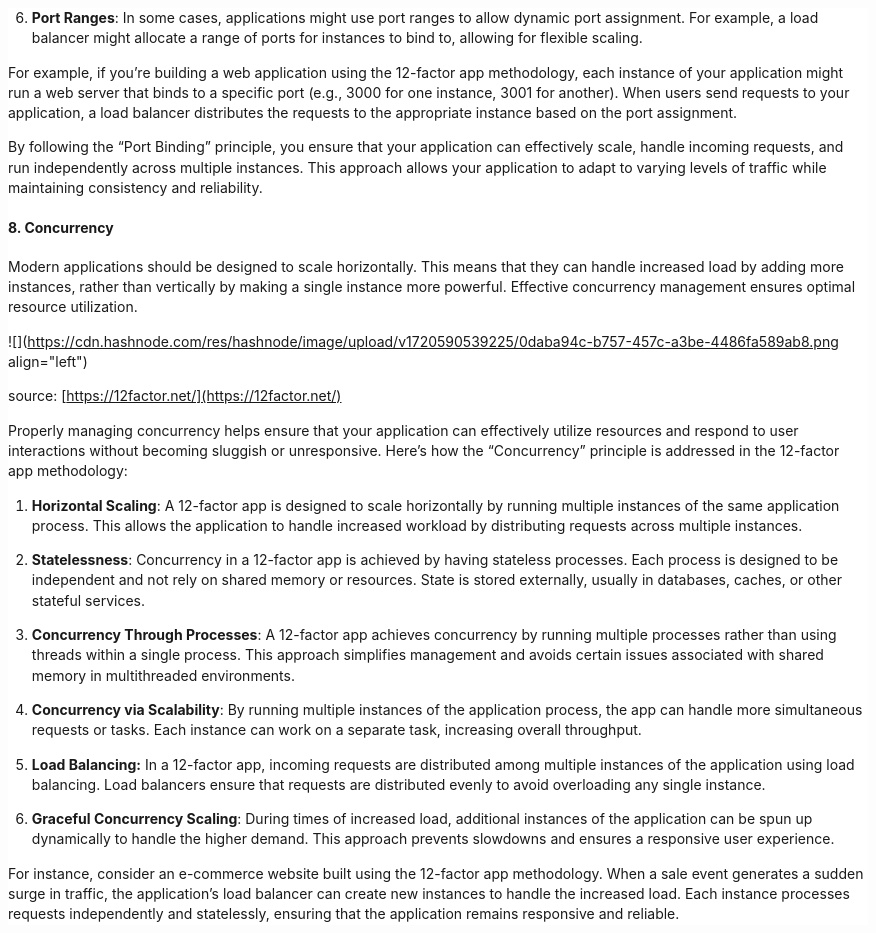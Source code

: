 6. **Port Ranges**: In some cases, applications might use port ranges to allow dynamic port assignment. For example, a load balancer might allocate a range of ports for instances to bind to, allowing for flexible scaling.
    

For example, if you’re building a web application using the 12-factor app methodology, each instance of your application might run a web server that binds to a specific port (e.g., 3000 for one instance, 3001 for another). When users send requests to your application, a load balancer distributes the requests to the appropriate instance based on the port assignment.

By following the “Port Binding” principle, you ensure that your application can effectively scale, handle incoming requests, and run independently across multiple instances. This approach allows your application to adapt to varying levels of traffic while maintaining consistency and reliability.

#### 8\. Concurrency

Modern applications should be designed to scale horizontally. This means that they can handle increased load by adding more instances, rather than vertically by making a single instance more powerful. Effective concurrency management ensures optimal resource utilization.

![](https://cdn.hashnode.com/res/hashnode/image/upload/v1720590539225/0daba94c-b757-457c-a3be-4486fa589ab8.png align="left")

source: [https://12factor.net/](https://12factor.net/)

Properly managing concurrency helps ensure that your application can effectively utilize resources and respond to user interactions without becoming sluggish or unresponsive. Here’s how the “Concurrency” principle is addressed in the 12-factor app methodology:

1. **Horizontal Scaling**: A 12-factor app is designed to scale horizontally by running multiple instances of the same application process. This allows the application to handle increased workload by distributing requests across multiple instances.
    
2. **Statelessness**: Concurrency in a 12-factor app is achieved by having stateless processes. Each process is designed to be independent and not rely on shared memory or resources. State is stored externally, usually in databases, caches, or other stateful services.
    
3. **Concurrency Through Processes**: A 12-factor app achieves concurrency by running multiple processes rather than using threads within a single process. This approach simplifies management and avoids certain issues associated with shared memory in multithreaded environments.
    
4. **Concurrency via Scalability**: By running multiple instances of the application process, the app can handle more simultaneous requests or tasks. Each instance can work on a separate task, increasing overall throughput.
    
5. **Load Balancing:** In a 12-factor app, incoming requests are distributed among multiple instances of the application using load balancing. Load balancers ensure that requests are distributed evenly to avoid overloading any single instance.
    
6. **Graceful Concurrency Scaling**: During times of increased load, additional instances of the application can be spun up dynamically to handle the higher demand. This approach prevents slowdowns and ensures a responsive user experience.
    

For instance, consider an e-commerce website built using the 12-factor app methodology. When a sale event generates a sudden surge in traffic, the application’s load balancer can create new instances to handle the increased load. Each instance processes requests independently and statelessly, ensuring that the application remains responsive and reliable.
